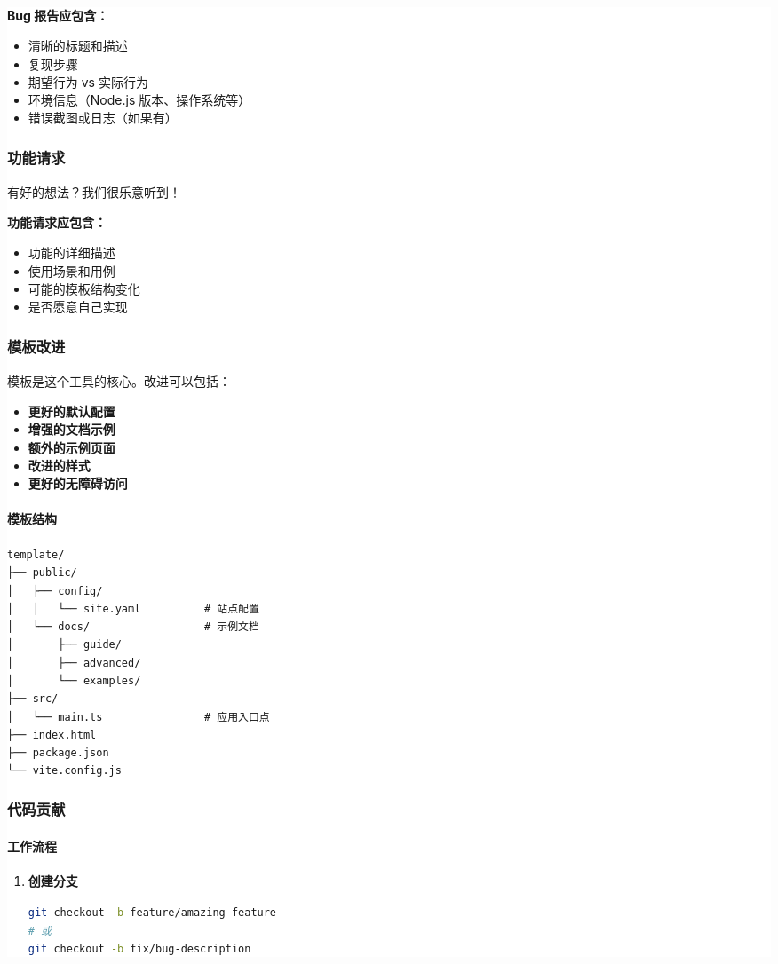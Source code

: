 **Bug 报告应包含：**
- 清晰的标题和描述
- 复现步骤
- 期望行为 vs 实际行为
- 环境信息（Node.js 版本、操作系统等）
- 错误截图或日志（如果有）

### 功能请求

有好的想法？我们很乐意听到！

**功能请求应包含：**
- 功能的详细描述
- 使用场景和用例
- 可能的模板结构变化
- 是否愿意自己实现

### 模板改进

模板是这个工具的核心。改进可以包括：

- **更好的默认配置**
- **增强的文档示例**
- **额外的示例页面**
- **改进的样式**
- **更好的无障碍访问**

#### 模板结构

```
template/
├── public/
│   ├── config/
│   │   └── site.yaml          # 站点配置
│   └── docs/                  # 示例文档
│       ├── guide/
│       ├── advanced/
│       └── examples/
├── src/
│   └── main.ts                # 应用入口点
├── index.html
├── package.json
└── vite.config.js
```

### 代码贡献

#### 工作流程

1. **创建分支**
   ```bash
   git checkout -b feature/amazing-feature
   # 或
   git checkout -b fix/bug-description
   ```
